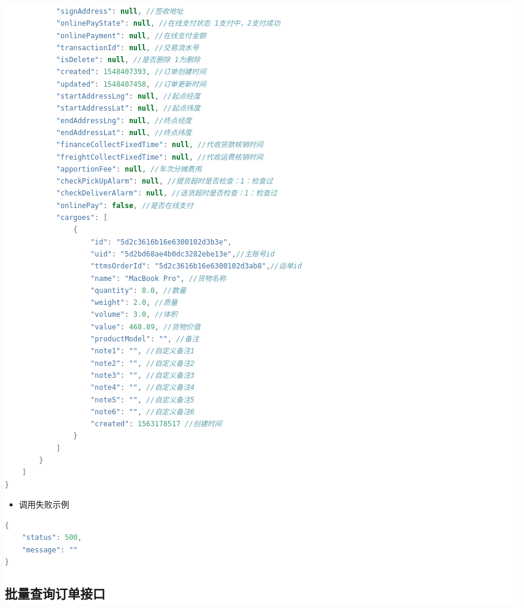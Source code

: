```java
            "signAddress": null, //签收地址
            "onlinePayState": null, //在线支付状态 1支付中，2支付成功
            "onlinePayment": null, //在线支付金额
            "transactionId": null, //交易流水号
            "isDelete": null, //是否删除 1为删除
            "created": 1548407393, //订单创建时间
            "updated": 1548407458, //订单更新时间
            "startAddressLng": null, //起点经度
            "startAddressLat": null, //起点纬度
            "endAddressLng": null, //终点经度
            "endAddressLat": null, //终点纬度
            "financeCollectFixedTime": null, //代收货款核销时间
            "freightCollectFixedTime": null, //代收运费核销时间
            "apportionFee": null, //车次分摊费用
            "checkPickUpAlarm": null, //提货超时是否检查：1：检查过
            "checkDeliverAlarm": null, //送货超时是否检查：1：检查过
            "onlinePay": false, //是否在线支付
            "cargoes": [
                {
                    "id": "5d2c3616b16e6300102d3b3e",
                    "uid": "5d2bd68ae4b0dc3282ebe13e",//主账号id
                    "ttmsOrderId": "5d2c3616b16e6300102d3ab8",//运单id
                    "name": "MacBook Pro", //货物名称
                    "quantity": 8.0, //数量
                    "weight": 2.0, //质量
                    "volume": 3.0, //体积
                    "value": 468.89, //货物价值
                    "productModel": "", //备注
                    "note1": "", //自定义备注1
                    "note2": "", //自定义备注2
                    "note3": "", //自定义备注3
                    "note4": "", //自定义备注4
                    "note5": "", //自定义备注5
                    "note6": "", //自定义备注6
                    "created": 1563178517 //创建时间
                }
            ]
        }
    ]
}
```

- 调用失败示例

```java
{
	"status": 500,
	"message": ""
}
```

## 批量查询订单接口
